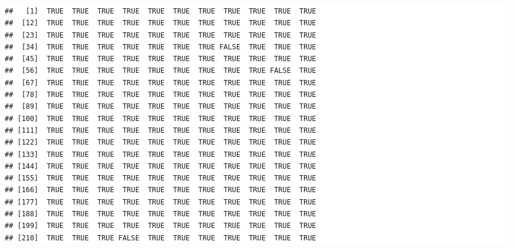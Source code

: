     ##   [1]  TRUE  TRUE  TRUE  TRUE  TRUE  TRUE  TRUE  TRUE  TRUE  TRUE  TRUE
    ##  [12]  TRUE  TRUE  TRUE  TRUE  TRUE  TRUE  TRUE  TRUE  TRUE  TRUE  TRUE
    ##  [23]  TRUE  TRUE  TRUE  TRUE  TRUE  TRUE  TRUE  TRUE  TRUE  TRUE  TRUE
    ##  [34]  TRUE  TRUE  TRUE  TRUE  TRUE  TRUE  TRUE FALSE  TRUE  TRUE  TRUE
    ##  [45]  TRUE  TRUE  TRUE  TRUE  TRUE  TRUE  TRUE  TRUE  TRUE  TRUE  TRUE
    ##  [56]  TRUE  TRUE  TRUE  TRUE  TRUE  TRUE  TRUE  TRUE  TRUE FALSE  TRUE
    ##  [67]  TRUE  TRUE  TRUE  TRUE  TRUE  TRUE  TRUE  TRUE  TRUE  TRUE  TRUE
    ##  [78]  TRUE  TRUE  TRUE  TRUE  TRUE  TRUE  TRUE  TRUE  TRUE  TRUE  TRUE
    ##  [89]  TRUE  TRUE  TRUE  TRUE  TRUE  TRUE  TRUE  TRUE  TRUE  TRUE  TRUE
    ## [100]  TRUE  TRUE  TRUE  TRUE  TRUE  TRUE  TRUE  TRUE  TRUE  TRUE  TRUE
    ## [111]  TRUE  TRUE  TRUE  TRUE  TRUE  TRUE  TRUE  TRUE  TRUE  TRUE  TRUE
    ## [122]  TRUE  TRUE  TRUE  TRUE  TRUE  TRUE  TRUE  TRUE  TRUE  TRUE  TRUE
    ## [133]  TRUE  TRUE  TRUE  TRUE  TRUE  TRUE  TRUE  TRUE  TRUE  TRUE  TRUE
    ## [144]  TRUE  TRUE  TRUE  TRUE  TRUE  TRUE  TRUE  TRUE  TRUE  TRUE  TRUE
    ## [155]  TRUE  TRUE  TRUE  TRUE  TRUE  TRUE  TRUE  TRUE  TRUE  TRUE  TRUE
    ## [166]  TRUE  TRUE  TRUE  TRUE  TRUE  TRUE  TRUE  TRUE  TRUE  TRUE  TRUE
    ## [177]  TRUE  TRUE  TRUE  TRUE  TRUE  TRUE  TRUE  TRUE  TRUE  TRUE  TRUE
    ## [188]  TRUE  TRUE  TRUE  TRUE  TRUE  TRUE  TRUE  TRUE  TRUE  TRUE  TRUE
    ## [199]  TRUE  TRUE  TRUE  TRUE  TRUE  TRUE  TRUE  TRUE  TRUE  TRUE  TRUE
    ## [210]  TRUE  TRUE  TRUE FALSE  TRUE  TRUE  TRUE  TRUE  TRUE  TRUE  TRUE